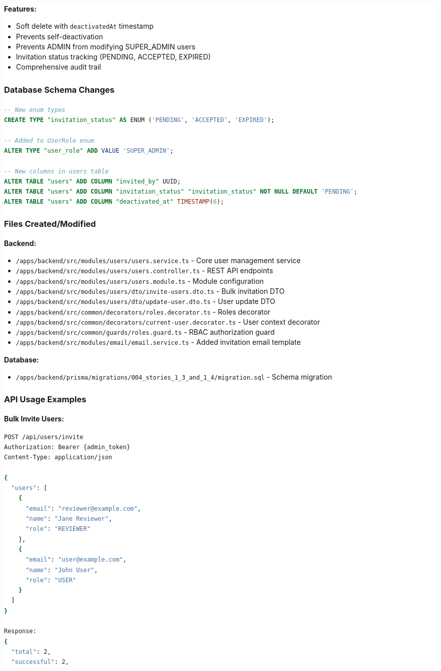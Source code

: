 **Features:**
- Soft delete with `deactivatedAt` timestamp
- Prevents self-deactivation
- Prevents ADMIN from modifying SUPER_ADMIN users
- Invitation status tracking (PENDING, ACCEPTED, EXPIRED)
- Comprehensive audit trail

### Database Schema Changes

```sql
-- New enum types
CREATE TYPE "invitation_status" AS ENUM ('PENDING', 'ACCEPTED', 'EXPIRED');

-- Added to UserRole enum
ALTER TYPE "user_role" ADD VALUE 'SUPER_ADMIN';

-- New columns in users table
ALTER TABLE "users" ADD COLUMN "invited_by" UUID;
ALTER TABLE "users" ADD COLUMN "invitation_status" "invitation_status" NOT NULL DEFAULT 'PENDING';
ALTER TABLE "users" ADD COLUMN "deactivated_at" TIMESTAMP(6);
```

### Files Created/Modified

**Backend:**
- `/apps/backend/src/modules/users/users.service.ts` - Core user management service
- `/apps/backend/src/modules/users/users.controller.ts` - REST API endpoints
- `/apps/backend/src/modules/users/users.module.ts` - Module configuration
- `/apps/backend/src/modules/users/dto/invite-users.dto.ts` - Bulk invitation DTO
- `/apps/backend/src/modules/users/dto/update-user.dto.ts` - User update DTO
- `/apps/backend/src/common/decorators/roles.decorator.ts` - Roles decorator
- `/apps/backend/src/common/decorators/current-user.decorator.ts` - User context decorator
- `/apps/backend/src/common/guards/roles.guard.ts` - RBAC authorization guard
- `/apps/backend/src/modules/email/email.service.ts` - Added invitation email template

**Database:**
- `/apps/backend/prisma/migrations/004_stories_1_3_and_1_4/migration.sql` - Schema migration

### API Usage Examples

**Bulk Invite Users:**
```bash
POST /api/users/invite
Authorization: Bearer {admin_token}
Content-Type: application/json

{
  "users": [
    {
      "email": "reviewer@example.com",
      "name": "Jane Reviewer",
      "role": "REVIEWER"
    },
    {
      "email": "user@example.com",
      "name": "John User",
      "role": "USER"
    }
  ]
}

Response:
{
  "total": 2,
  "successful": 2,
```
